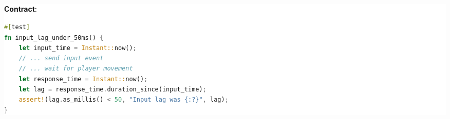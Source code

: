 **Contract**:
```rust
#[test]
fn input_lag_under_50ms() {
    let input_time = Instant::now();
    // ... send input event
    // ... wait for player movement
    let response_time = Instant::now();
    let lag = response_time.duration_since(input_time);
    assert!(lag.as_millis() < 50, "Input lag was {:?}", lag);
}
```
